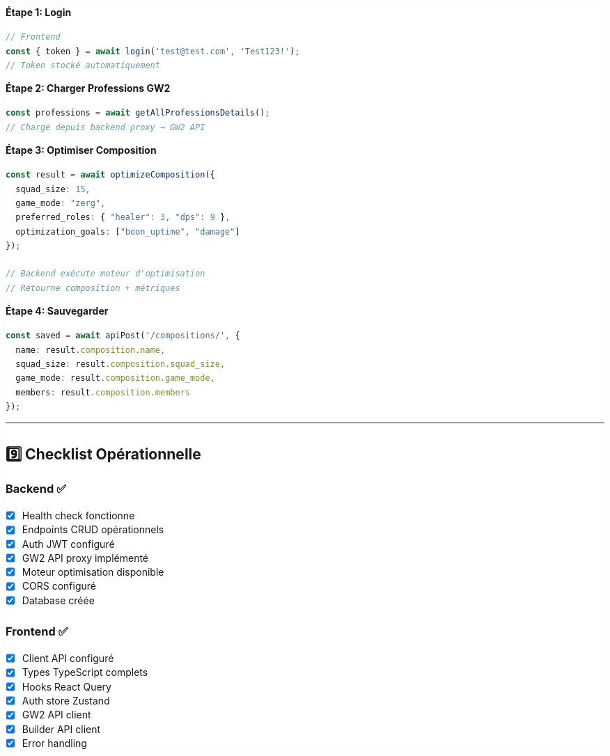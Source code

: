 **Étape 1: Login**
```typescript
// Frontend
const { token } = await login('test@test.com', 'Test123!');
// Token stocké automatiquement
```

**Étape 2: Charger Professions GW2**
```typescript
const professions = await getAllProfessionsDetails();
// Charge depuis backend proxy → GW2 API
```

**Étape 3: Optimiser Composition**
```typescript
const result = await optimizeComposition({
  squad_size: 15,
  game_mode: "zerg",
  preferred_roles: { "healer": 3, "dps": 9 },
  optimization_goals: ["boon_uptime", "damage"]
});

// Backend exécute moteur d'optimisation
// Retourne composition + métriques
```

**Étape 4: Sauvegarder**
```typescript
const saved = await apiPost('/compositions/', {
  name: result.composition.name,
  squad_size: result.composition.squad_size,
  game_mode: result.composition.game_mode,
  members: result.composition.members
});
```

---

## 9️⃣ Checklist Opérationnelle

### Backend ✅
- [x] Health check fonctionne
- [x] Endpoints CRUD opérationnels
- [x] Auth JWT configuré
- [x] GW2 API proxy implémenté
- [x] Moteur optimisation disponible
- [x] CORS configuré
- [x] Database créée

### Frontend ✅
- [x] Client API configuré
- [x] Types TypeScript complets
- [x] Hooks React Query
- [x] Auth store Zustand
- [x] GW2 API client
- [x] Builder API client
- [x] Error handling
